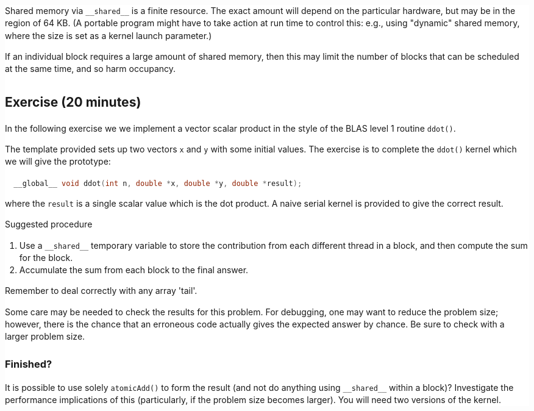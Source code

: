 Shared memory via `__shared__` is a finite resource. The exact amount
will depend on the particular hardware, but may be in the region of
64 KB. (A portable program might have to take action at run time to
control this: e.g., using "dynamic" shared memory, where the size is
set as a kernel launch parameter.)

If an individual block requires a large amount of shared memory, then
this may limit the number of blocks that can be scheduled at the same
time, and so harm occupancy.


## Exercise (20 minutes)

In the following exercise we we implement a vector scalar product
in the style of the BLAS level 1 routine `ddot()`.

The template provided sets up two vectors `x` and `y` with some
initial values. The exercise is to complete the `ddot()` kernel
which we will give the prototype:
```c
  __global__ void ddot(int n, double *x, double *y, double *result);
```
where the `result` is a single scalar value which is the dot
product. A naive serial kernel is provided to give the correct
result.

Suggested procedure
1. Use a `__shared__` temporary variable to store the contribution from
each different thread in a block, and then compute the sum for the block.
2. Accumulate the sum from each block to the final answer.

Remember to deal correctly with any array 'tail'.

Some care may be needed to check the results for this problem. For
debugging, one may want to reduce the problem size; however, there
is the chance that an erroneous code actually gives the expected
answer by chance. Be sure to check with a larger problem size.

### Finished?

It is possible to use solely `atomicAdd()` to form the result (and not
do anything using `__shared__` within a block)? Investigate the performance
implications of this (particularly, if the problem size becomes larger).
You will need two versions of the kernel.
